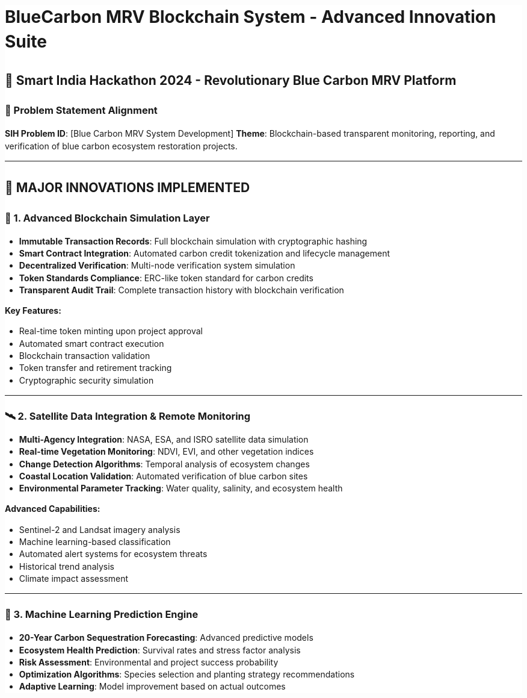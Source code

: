 # BlueCarbon MRV Blockchain System - Advanced Innovation Suite

## 🌊 Smart India Hackathon 2024 - Revolutionary Blue Carbon MRV Platform

### 🎯 Problem Statement Alignment
**SIH Problem ID**: [Blue Carbon MRV System Development]
**Theme**: Blockchain-based transparent monitoring, reporting, and verification of blue carbon ecosystem restoration projects.

---

## 🚀 **MAJOR INNOVATIONS IMPLEMENTED**

### 🔗 1. **Advanced Blockchain Simulation Layer**
- **Immutable Transaction Records**: Full blockchain simulation with cryptographic hashing
- **Smart Contract Integration**: Automated carbon credit tokenization and lifecycle management
- **Decentralized Verification**: Multi-node verification system simulation
- **Token Standards Compliance**: ERC-like token standard for carbon credits
- **Transparent Audit Trail**: Complete transaction history with blockchain verification

**Key Features:**
- Real-time token minting upon project approval
- Automated smart contract execution
- Blockchain transaction validation
- Token transfer and retirement tracking
- Cryptographic security simulation

---

### 🛰️ 2. **Satellite Data Integration & Remote Monitoring**
- **Multi-Agency Integration**: NASA, ESA, and ISRO satellite data simulation
- **Real-time Vegetation Monitoring**: NDVI, EVI, and other vegetation indices
- **Change Detection Algorithms**: Temporal analysis of ecosystem changes
- **Coastal Location Validation**: Automated verification of blue carbon sites
- **Environmental Parameter Tracking**: Water quality, salinity, and ecosystem health

**Advanced Capabilities:**
- Sentinel-2 and Landsat imagery analysis
- Machine learning-based classification
- Automated alert systems for ecosystem threats
- Historical trend analysis
- Climate impact assessment

---

### 🤖 3. **Machine Learning Prediction Engine**
- **20-Year Carbon Sequestration Forecasting**: Advanced predictive models
- **Ecosystem Health Prediction**: Survival rates and stress factor analysis
- **Risk Assessment**: Environmental and project success probability
- **Optimization Algorithms**: Species selection and planting strategy recommendations
- **Adaptive Learning**: Model improvement based on actual outcomes
